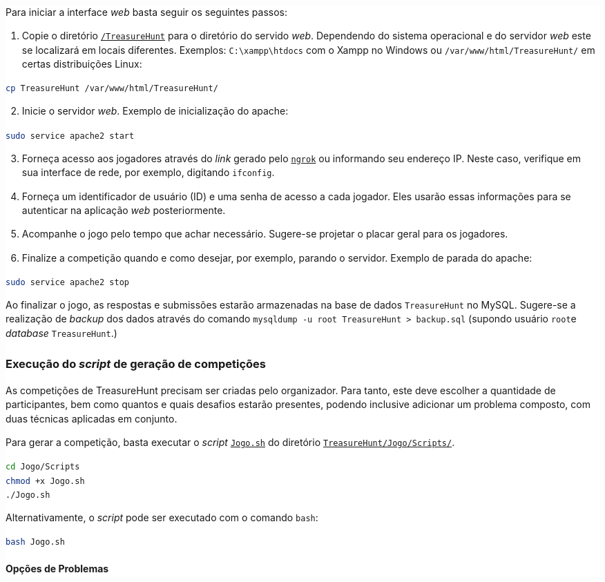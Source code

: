 Para iniciar a interface _web_ basta seguir os seguintes passos:

1. Copie o diretório [`/TreasureHunt`](/TreasureHunt) para o diretório do servido _web_. Dependendo do sistema operacional e do servidor _web_ este se localizará em locais diferentes. Exemplos: `C:\xampp\htdocs` com o Xampp no Windows ou `/var/www/html/TreasureHunt/` em certas distribuições Linux:

```sh
cp TreasureHunt /var/www/html/TreasureHunt/
```

2. Inicie o servidor _web_. Exemplo de inicialização do apache: 

```sh
sudo service apache2 start
```

3. Forneça acesso aos jogadores através do _link_ gerado pelo [`ngrok`](https://ngrok.com/) ou informando seu endereço IP. Neste caso, verifique em sua interface de rede, por exemplo, digitando ``ifconfig``.

4. Forneça um identificador de usuário (ID) e uma senha de acesso a cada jogador. Eles usarão essas informações para se autenticar na aplicação _web_ posteriormente.

5. Acompanhe o jogo pelo tempo que achar necessário. Sugere-se projetar o placar geral para os jogadores.

6. Finalize a competição quando e como desejar, por exemplo, parando o servidor. Exemplo de parada do apache:

```sh
sudo service apache2 stop
```

Ao finalizar o jogo, as respostas e submissões estarão armazenadas na base de dados ``TreasureHunt`` no MySQL. Sugere-se a realização de _backup_ dos dados através do comando ``mysqldump -u root TreasureHunt > backup.sql`` (supondo usuário ``root``e _database_ ``TreasureHunt``.)

### Execução do _script_ de geração de competições

As competições de TreasureHunt precisam ser criadas pelo organizador. Para tanto, este deve escolher a quantidade de participantes, bem como quantos e quais desafios estarão presentes, podendo inclusive adicionar um problema composto, com duas técnicas aplicadas em conjunto.

Para gerar a competição, basta executar o _script_ [`Jogo.sh`](/Jogo/Scripts/Jogo.sh) do diretório [`TreasureHunt/Jogo/Scripts/`](/Jogo/Scripts).

```sh
cd Jogo/Scripts
chmod +x Jogo.sh
./Jogo.sh
```

Alternativamente, o _script_ pode ser executado com o comando ``bash``:

```sh
bash Jogo.sh
```

#### Opções de Problemas
